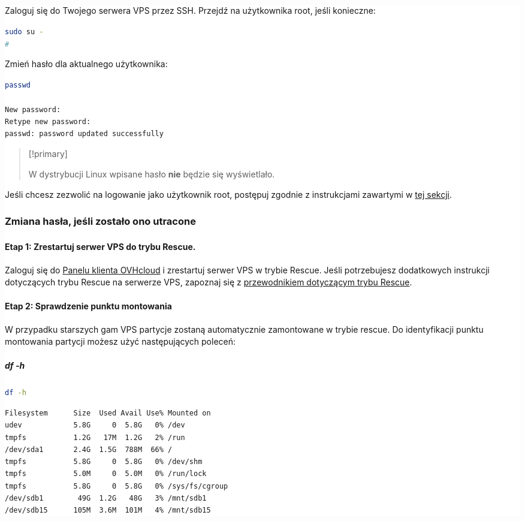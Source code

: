 Zaloguj się do Twojego serwera VPS przez SSH. Przejdź na użytkownika root, jeśli konieczne:

```bash
sudo su -
#
```

Zmień hasło dla aktualnego użytkownika:

```bash
passwd

New password:
Retype new password:
passwd: password updated successfully
```

> [!primary]
>
> W dystrybucji Linux wpisane hasło **nie** będzie się wyświetlało.
>

Jeśli chcesz zezwolić na logowanie jako użytkownik root, postępuj zgodnie z instrukcjami zawartymi w [tej sekcji](./#wlacz-haslo-root).

### Zmiana hasła, jeśli zostało ono utracone

<iframe width="560" height="315" src="https://www.youtube.com/embed/ua1qoTMq35g?rel=0" frameborder="0" allow="autoplay; encrypted-media" allowfullscreen></iframe>

#### Etap 1: Zrestartuj serwer VPS do trybu Rescue.

Zaloguj się do [Panelu klienta OVHcloud](https://www.ovh.com/auth/?action=gotomanager&from=https://www.ovh.pl/&ovhSubsidiary=pl) i zrestartuj serwer VPS w trybie Rescue. Jeśli potrzebujesz dodatkowych instrukcji dotyczących trybu Rescue na serwerze VPS, zapoznaj się z [przewodnikiem dotyczącym trybu Rescue](../rescue/).

#### Etap 2: Sprawdzenie punktu montowania

W przypadku starszych gam VPS partycje zostaną automatycznie zamontowane w trybie rescue. Do identyfikacji punktu montowania partycji możesz użyć następujących poleceń:

##### **df -h**

```bash
df -h
```

```console
Filesystem      Size  Used Avail Use% Mounted on
udev            5.8G     0  5.8G   0% /dev
tmpfs           1.2G   17M  1.2G   2% /run
/dev/sda1       2.4G  1.5G  788M  66% /
tmpfs           5.8G     0  5.8G   0% /dev/shm
tmpfs           5.0M     0  5.0M   0% /run/lock
tmpfs           5.8G     0  5.8G   0% /sys/fs/cgroup
/dev/sdb1        49G  1.2G   48G   3% /mnt/sdb1
/dev/sdb15      105M  3.6M  101M   4% /mnt/sdb15
```
